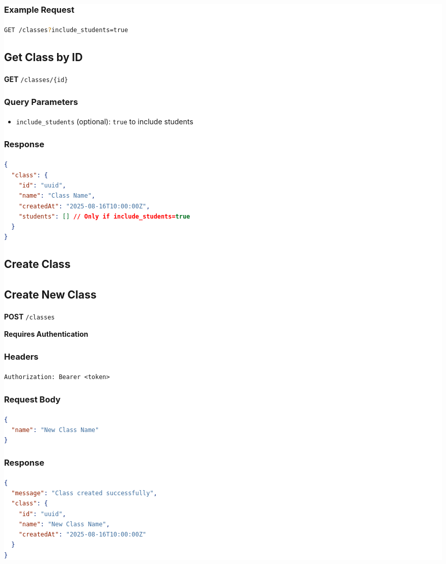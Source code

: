 ### Example Request
```bash
GET /classes?include_students=true
```

## Get Class by ID

**GET** `/classes/{id}`

### Query Parameters
- `include_students` (optional): `true` to include students

### Response
```json
{
  "class": {
    "id": "uuid",
    "name": "Class Name",
    "createdAt": "2025-08-16T10:00:00Z",
    "students": [] // Only if include_students=true
  }
}
```

## Create Class

## Create New Class

**POST** `/classes`

**Requires Authentication**

### Headers
```
Authorization: Bearer <token>
```

### Request Body
```json
{
  "name": "New Class Name"
}
```

### Response
```json
{
  "message": "Class created successfully",
  "class": {
    "id": "uuid",
    "name": "New Class Name",
    "createdAt": "2025-08-16T10:00:00Z"
  }
}
```
